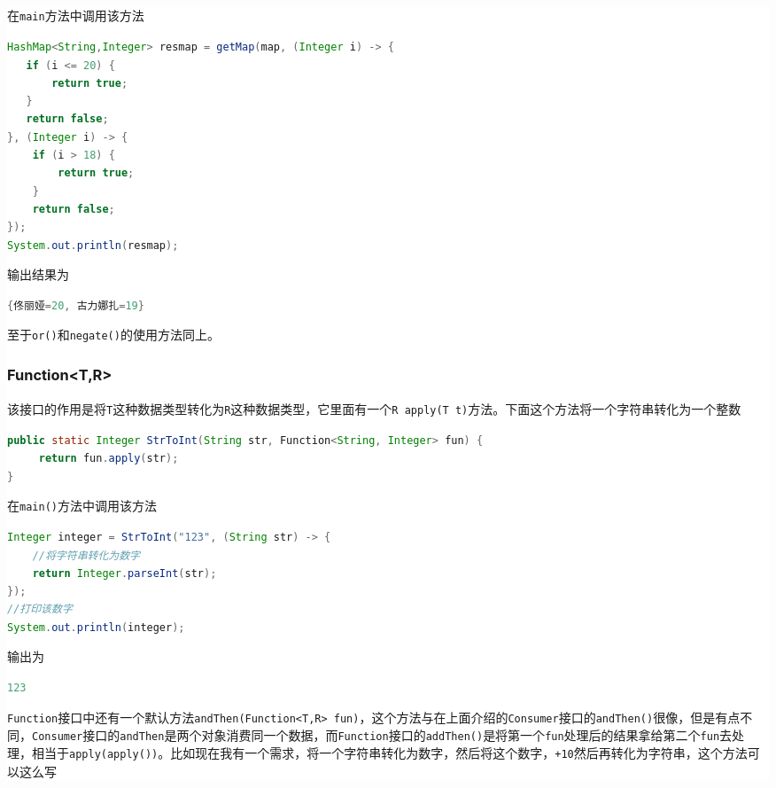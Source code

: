 在`main`方法中调用该方法

```java
HashMap<String,Integer> resmap = getMap(map, (Integer i) -> {
   if (i <= 20) {
       return true;
   }
   return false;
}, (Integer i) -> {
    if (i > 18) {
        return true;
    }
    return false;
});
System.out.println(resmap);

```

输出结果为

```java
{佟丽娅=20, 古力娜扎=19}

```

至于`or()`和`negate()`的使用方法同上。

### Function\<T,R>

该接口的作用是将`T`这种数据类型转化为`R`这种数据类型，它里面有一个`R apply(T t)`方法。下面这个方法将一个字符串转化为一个整数

```java
public static Integer StrToInt(String str, Function<String, Integer> fun) {
     return fun.apply(str);
}

```

在`main()`方法中调用该方法

```java
Integer integer = StrToInt("123", (String str) -> {
    //将字符串转化为数字
    return Integer.parseInt(str);
});
//打印该数字
System.out.println(integer);

```

输出为

```java
123

```

`Function`接口中还有一个默认方法`andThen(Function<T,R> fun)`，这个方法与在上面介绍的`Consumer`接口的`andThen()`很像，但是有点不同，`Consumer`接口的`andThen`是两个对象消费同一个数据，而`Function`接口的`addThen()`是将第一个`fun`处理后的结果拿给第二个`fun`去处理，相当于`apply(apply())`。比如现在我有一个需求，将一个字符串转化为数字，然后将这个数字，`+10`然后再转化为字符串，这个方法可以这么写
